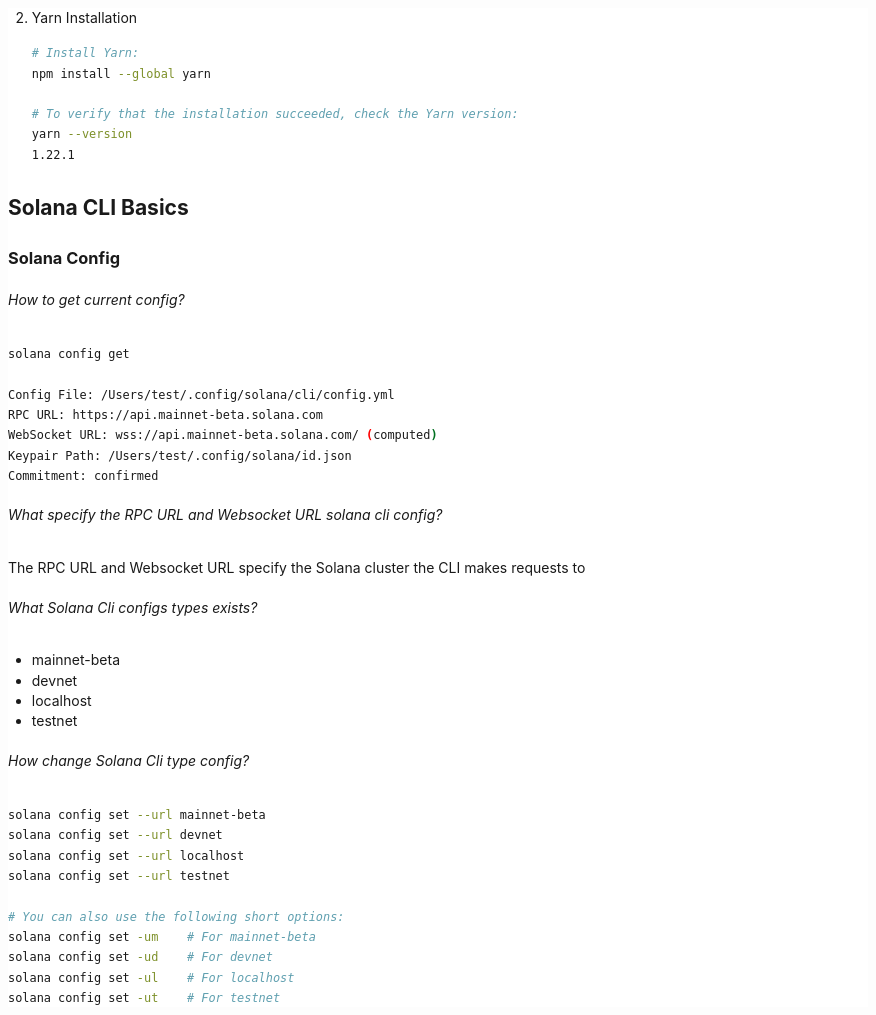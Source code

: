    2. Yarn Installation

      ```sh
      # Install Yarn:
      npm install --global yarn

      # To verify that the installation succeeded, check the Yarn version:
      yarn --version
      1.22.1
      ```

## Solana CLI Basics

### Solana Config

###### How to get current config?

```sh
solana config get

Config File: /Users/test/.config/solana/cli/config.yml
RPC URL: https://api.mainnet-beta.solana.com
WebSocket URL: wss://api.mainnet-beta.solana.com/ (computed)
Keypair Path: /Users/test/.config/solana/id.json
Commitment: confirmed
```

###### What specify the RPC URL and Websocket URL solana cli config?

The RPC URL and Websocket URL specify the Solana cluster the CLI makes requests to

###### What Solana Cli configs types exists?

- mainnet-beta
- devnet
- localhost
- testnet


###### How change Solana Cli type config?

```sh
solana config set --url mainnet-beta
solana config set --url devnet
solana config set --url localhost
solana config set --url testnet

# You can also use the following short options:
solana config set -um    # For mainnet-beta
solana config set -ud    # For devnet
solana config set -ul    # For localhost
solana config set -ut    # For testnet
```
